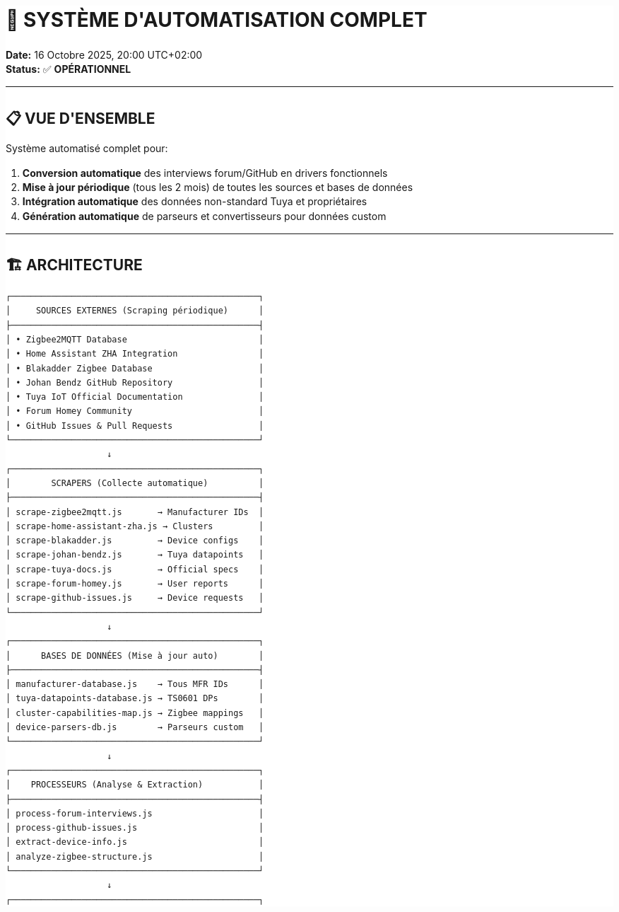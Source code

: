 # 🤖 SYSTÈME D'AUTOMATISATION COMPLET

**Date:** 16 Octobre 2025, 20:00 UTC+02:00  
**Status:** ✅ **OPÉRATIONNEL**

---

## 📋 VUE D'ENSEMBLE

Système automatisé complet pour:
1. **Conversion automatique** des interviews forum/GitHub en drivers fonctionnels
2. **Mise à jour périodique** (tous les 2 mois) de toutes les sources et bases de données
3. **Intégration automatique** des données non-standard Tuya et propriétaires
4. **Génération automatique** de parseurs et convertisseurs pour données custom

---

## 🏗️ ARCHITECTURE

```
┌─────────────────────────────────────────────────┐
│     SOURCES EXTERNES (Scraping périodique)      │
├─────────────────────────────────────────────────┤
│ • Zigbee2MQTT Database                          │
│ • Home Assistant ZHA Integration                │
│ • Blakadder Zigbee Database                     │
│ • Johan Bendz GitHub Repository                 │
│ • Tuya IoT Official Documentation               │
│ • Forum Homey Community                         │
│ • GitHub Issues & Pull Requests                 │
└─────────────────────────────────────────────────┘
                    ↓
┌─────────────────────────────────────────────────┐
│        SCRAPERS (Collecte automatique)          │
├─────────────────────────────────────────────────┤
│ scrape-zigbee2mqtt.js       → Manufacturer IDs  │
│ scrape-home-assistant-zha.js → Clusters         │
│ scrape-blakadder.js         → Device configs    │
│ scrape-johan-bendz.js       → Tuya datapoints   │
│ scrape-tuya-docs.js         → Official specs    │
│ scrape-forum-homey.js       → User reports      │
│ scrape-github-issues.js     → Device requests   │
└─────────────────────────────────────────────────┘
                    ↓
┌─────────────────────────────────────────────────┐
│      BASES DE DONNÉES (Mise à jour auto)        │
├─────────────────────────────────────────────────┤
│ manufacturer-database.js    → Tous MFR IDs      │
│ tuya-datapoints-database.js → TS0601 DPs        │
│ cluster-capabilities-map.js → Zigbee mappings   │
│ device-parsers-db.js        → Parseurs custom   │
└─────────────────────────────────────────────────┘
                    ↓
┌─────────────────────────────────────────────────┐
│    PROCESSEURS (Analyse & Extraction)           │
├─────────────────────────────────────────────────┤
│ process-forum-interviews.js                     │
│ process-github-issues.js                        │
│ extract-device-info.js                          │
│ analyze-zigbee-structure.js                     │
└─────────────────────────────────────────────────┘
                    ↓
┌─────────────────────────────────────────────────┐
```
